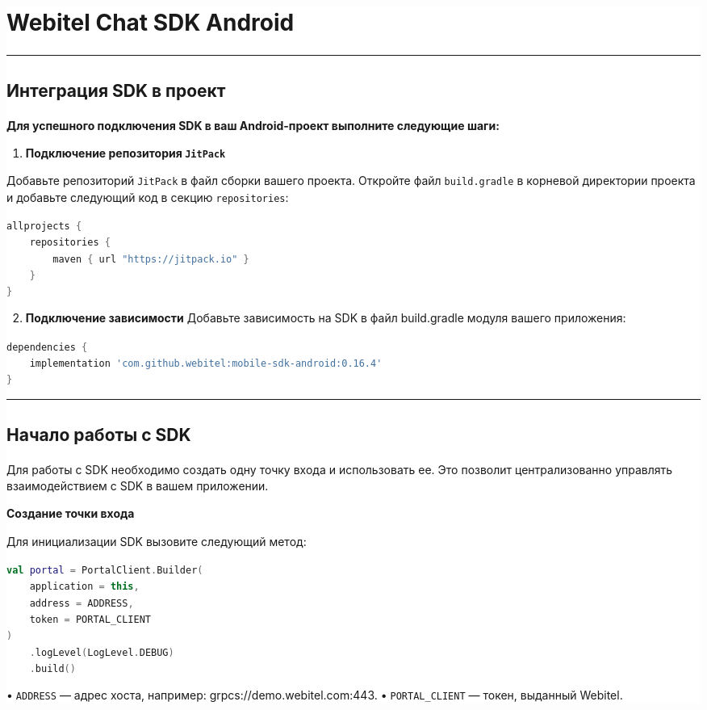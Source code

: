 
# Webitel Chat SDK Android

---

## Интеграция SDK в проект


**Для успешного подключения SDK в ваш Android-проект выполните следующие шаги:**

1. **Подключение репозитория `JitPack`**

Добавьте репозиторий `JitPack` в файл сборки вашего проекта.
Откройте файл `build.gradle` в корневой директории проекта и добавьте следующий код в секцию `repositories`:

```groovy
allprojects {
	repositories {
		maven { url "https://jitpack.io" }
	}
}
```

2. **Подключение зависимости**
   Добавьте зависимость на SDK в файл build.gradle модуля вашего приложения:

```groovy
dependencies {
	implementation 'com.github.webitel:mobile-sdk-android:0.16.4'
}
```

---

## Начало работы с SDK

Для работы с SDK необходимо создать одну точку входа и использовать ее. Это позволит централизованно управлять взаимодействием с SDK в вашем приложении.

**Создание точки входа**

Для инициализации SDK вызовите следующий метод:
```kotlin
val portal = PortalClient.Builder(
	application = this,
	address = ADDRESS,
	token = PORTAL_CLIENT
)
	.logLevel(LogLevel.DEBUG)  
	.build()
```

• `ADDRESS` — адрес хоста, например: grpcs://demo.webitel.com:443.
• `PORTAL_CLIENT` — токен, выданный Webitel.

